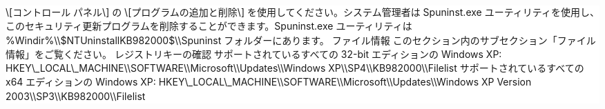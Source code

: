 </td>
<td style="border:1px solid black;">
\[コントロール パネル\] の \[プログラムの追加と削除\] を使用してください。システム管理者は Spuninst.exe ユーティリティを使用し、このセキュリティ更新プログラムを削除することができます。Spuninst.exe ユーティリティは %Windir%\\$NTUninstallKB982000$\\Spuninst フォルダーにあります。
</td>
</tr>
<tr>
<td style="border:1px solid black;">
</td>
<td style="border:1px solid black;">
</td>
</tr>
<tr>
<th colspan="2">
ファイル情報
</th>
</tr>
<tr class="alternateRow">
<td style="border:1px solid black;">
</td>
<td style="border:1px solid black;">
このセクション内のサブセクション「ファイル情報」をご覧ください。
</td>
</tr>
<tr>
<th colspan="2">
レジストリキーの確認
</th>
</tr>
<tr>
<td style="border:1px solid black;">
</td>
<td style="border:1px solid black;">
サポートされているすべての 32-bit エディションの Windows XP:  
HKEY\_LOCAL\_MACHINE\\SOFTWARE\\Microsoft\\Updates\\Windows XP\\SP4\\KB982000\\Filelist
</td>
</tr>
<tr class="alternateRow">
<td style="border:1px solid black;">
</td>
<td style="border:1px solid black;">
</td>
</tr>
<tr>
<td style="border:1px solid black;">
</td>
<td style="border:1px solid black;">
サポートされているすべての x64 エディションの Windows XP:  
HKEY\_LOCAL\_MACHINE\\SOFTWARE\\Microsoft\\Updates\\Windows XP Version 2003\\SP3\\KB982000\\Filelist
</td>
</tr>
</table>
 